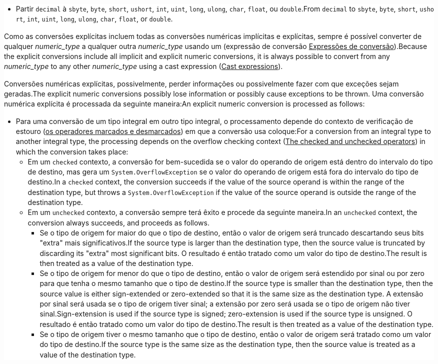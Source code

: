 *  <span data-ttu-id="dc6f0-272">Partir `decimal` à `sbyte`, `byte`, `short`, `ushort`, `int`, `uint`, `long`, `ulong`, `char`, `float`, ou `double`.</span><span class="sxs-lookup"><span data-stu-id="dc6f0-272">From `decimal` to `sbyte`, `byte`, `short`, `ushort`, `int`, `uint`, `long`, `ulong`, `char`, `float`, or `double`.</span></span>

<span data-ttu-id="dc6f0-273">Como as conversões explícitas incluem todas as conversões numéricas implícitas e explícitas, sempre é possível converter de qualquer *numeric_type* a qualquer outra *numeric_type* usando um (expressão de conversão [Expressões de conversão](expressions.md#cast-expressions)).</span><span class="sxs-lookup"><span data-stu-id="dc6f0-273">Because the explicit conversions include all implicit and explicit numeric conversions, it is always possible to convert from any *numeric_type* to any other *numeric_type* using a cast expression ([Cast expressions](expressions.md#cast-expressions)).</span></span>

<span data-ttu-id="dc6f0-274">Conversões numéricas explícitas, possivelmente, perder informações ou possivelmente fazer com que exceções sejam geradas.</span><span class="sxs-lookup"><span data-stu-id="dc6f0-274">The explicit numeric conversions possibly lose information or possibly cause exceptions to be thrown.</span></span> <span data-ttu-id="dc6f0-275">Uma conversão numérica explícita é processada da seguinte maneira:</span><span class="sxs-lookup"><span data-stu-id="dc6f0-275">An explicit numeric conversion is processed as follows:</span></span>

*  <span data-ttu-id="dc6f0-276">Para uma conversão de um tipo integral em outro tipo integral, o processamento depende do contexto de verificação de estouro ([os operadores marcados e desmarcados](expressions.md#the-checked-and-unchecked-operators)) em que a conversão usa coloque:</span><span class="sxs-lookup"><span data-stu-id="dc6f0-276">For a conversion from an integral type to another integral type, the processing depends on the overflow checking context ([The checked and unchecked operators](expressions.md#the-checked-and-unchecked-operators)) in which the conversion takes place:</span></span>
    * <span data-ttu-id="dc6f0-277">Em um `checked` contexto, a conversão for bem-sucedida se o valor do operando de origem está dentro do intervalo do tipo de destino, mas gera um `System.OverflowException` se o valor do operando de origem está fora do intervalo do tipo de destino.</span><span class="sxs-lookup"><span data-stu-id="dc6f0-277">In a `checked` context, the conversion succeeds if the value of the source operand is within the range of the destination type, but throws a `System.OverflowException` if the value of the source operand is outside the range of the destination type.</span></span>
    * <span data-ttu-id="dc6f0-278">Em um `unchecked` contexto, a conversão sempre terá êxito e procede da seguinte maneira.</span><span class="sxs-lookup"><span data-stu-id="dc6f0-278">In an `unchecked` context, the conversion always succeeds, and proceeds as follows.</span></span>
        * <span data-ttu-id="dc6f0-279">Se o tipo de origem for maior do que o tipo de destino, então o valor de origem será truncado descartando seus bits "extra" mais significativos.</span><span class="sxs-lookup"><span data-stu-id="dc6f0-279">If the source type is larger than the destination type, then the source value is truncated by discarding its "extra" most significant bits.</span></span> <span data-ttu-id="dc6f0-280">O resultado é então tratado como um valor do tipo de destino.</span><span class="sxs-lookup"><span data-stu-id="dc6f0-280">The result is then treated as a value of the destination type.</span></span>
        * <span data-ttu-id="dc6f0-281">Se o tipo de origem for menor do que o tipo de destino, então o valor de origem será estendido por sinal ou por zero para que tenha o mesmo tamanho que o tipo de destino.</span><span class="sxs-lookup"><span data-stu-id="dc6f0-281">If the source type is smaller than the destination type, then the source value is either sign-extended or zero-extended so that it is the same size as the destination type.</span></span> <span data-ttu-id="dc6f0-282">A extensão por sinal será usada se o tipo de origem tiver sinal; a extensão por zero será usada se o tipo de origem não tiver sinal.</span><span class="sxs-lookup"><span data-stu-id="dc6f0-282">Sign-extension is used if the source type is signed; zero-extension is used if the source type is unsigned.</span></span> <span data-ttu-id="dc6f0-283">O resultado é então tratado como um valor do tipo de destino.</span><span class="sxs-lookup"><span data-stu-id="dc6f0-283">The result is then treated as a value of the destination type.</span></span>
        * <span data-ttu-id="dc6f0-284">Se o tipo de origem tiver o mesmo tamanho que o tipo de destino, então o valor de origem será tratado como um valor do tipo de destino.</span><span class="sxs-lookup"><span data-stu-id="dc6f0-284">If the source type is the same size as the destination type, then the source value is treated as a value of the destination type.</span></span>